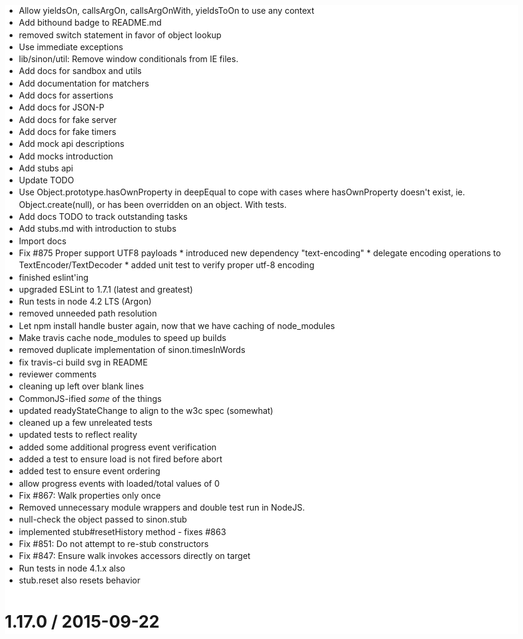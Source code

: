   * Allow yieldsOn, callsArgOn, callsArgOnWith, yieldsToOn to use any context
  * Add bithound badge to README.md
  * removed switch statement in favor of object lookup
  * Use immediate exceptions
  * lib/sinon/util: Remove window conditionals from IE files.
  * Add docs for sandbox and utils
  * Add documentation for matchers
  * Add docs for assertions
  * Add docs for JSON-P
  * Add docs for fake server
  * Add docs for fake timers
  * Add mock api descriptions
  * Add mocks introduction
  * Add stubs api
  * Update TODO
  * Use Object.prototype.hasOwnProperty in deepEqual to cope with cases where hasOwnProperty doesn't exist, ie. Object.create(null), or has been overridden on an object. With tests.
  * Add docs TODO to track outstanding tasks
  * Add stubs.md with introduction to stubs
  * Import docs
  * Fix #875 Proper support UTF8 payloads * introduced new dependency "text-encoding" * delegate encoding operations to TextEncoder/TextDecoder * added unit test to verify proper utf-8 encoding
  * finished eslint'ing
  * upgraded ESLint to 1.7.1 (latest and greatest)
  * Run tests in node 4.2 LTS (Argon)
  * removed unneeded path resolution
  * Let npm install handle buster again, now that we have caching of node_modules
  * Make travis cache node_modules to speed up builds
  * removed duplicate implementation of sinon.timesInWords
  * fix travis-ci build svg in README
  * reviewer comments
  * cleaning up left over blank lines
  * CommonJS-ified *some* of the things
  * updated readyStateChange to align to the w3c spec (somewhat)
  * cleaned up a few unreleated tests
  * updated tests to reflect reality
  * added some additional progress event verification
  * added a test to ensure load is not fired before abort
  * added test to ensure event ordering
  * allow progress events with loaded/total values of 0
  * Fix #867: Walk properties only once
  * Removed unnecessary module wrappers and double test run in NodeJS.
  * null-check the object passed to sinon.stub
  * implemented stub#resetHistory method - fixes #863
  * Fix #851: Do not attempt to re-stub constructors
  * Fix #847: Ensure walk invokes accessors directly on target
  * Run tests in node 4.1.x also
  * stub.reset also resets behavior

1.17.0 / 2015-09-22
==================
